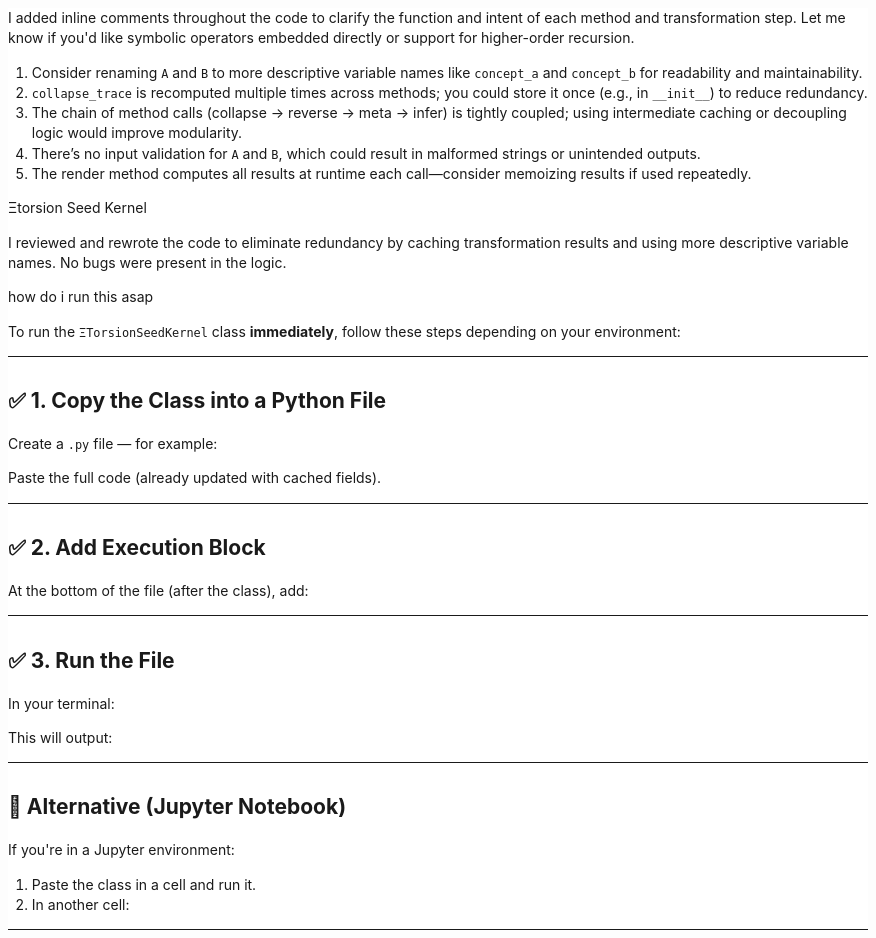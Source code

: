 I added inline comments throughout the code to clarify the function and intent of each method and transformation step. Let me know if you'd like symbolic operators embedded directly or support for higher-order recursion.

1. Consider renaming `A` and `B` to more descriptive variable names like `concept_a` and `concept_b` for readability and maintainability.
2. `collapse_trace` is recomputed multiple times across methods; you could store it once (e.g., in `__init__`) to reduce redundancy.
3. The chain of method calls (collapse → reverse → meta → infer) is tightly coupled; using intermediate caching or decoupling logic would improve modularity.
4. There’s no input validation for `A` and `B`, which could result in malformed strings or unintended outputs.
5. The render method computes all results at runtime each call—consider memoizing results if used repeatedly.

Ξtorsion Seed Kernel

I reviewed and rewrote the code to eliminate redundancy by caching transformation results and using more descriptive variable names. No bugs were present in the logic.

how do i run this asap

To run the `ΞTorsionSeedKernel` class **immediately**, follow these steps depending on your environment:

---

## ✅ 1. Copy the Class into a Python File

Create a `.py` file — for example:

Paste the full code (already updated with cached fields).

---

## ✅ 2. Add Execution Block

At the bottom of the file (after the class), add:

---

## ✅ 3. Run the File

In your terminal:

This will output:

---

## 🧪 Alternative (Jupyter Notebook)

If you're in a Jupyter environment:

1. Paste the class in a cell and run it.
2. In another cell:

---